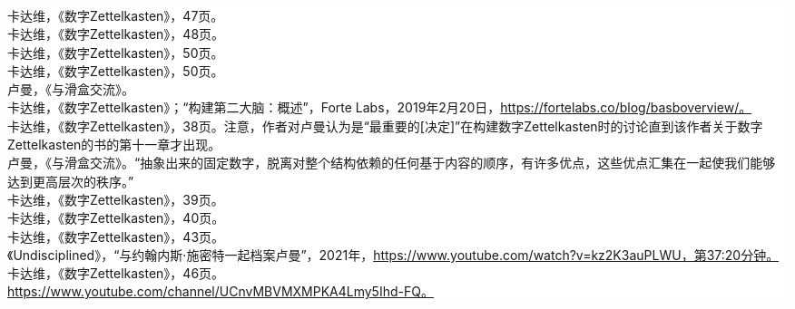 卡达维，《数字Zettelkasten》，47页。  
卡达维，《数字Zettelkasten》，48页。  
卡达维，《数字Zettelkasten》，50页。  
卡达维，《数字Zettelkasten》，50页。  
卢曼，《与滑盒交流》。  
卡达维，《数字Zettelkasten》；“构建第二大脑：概述”，Forte Labs，2019年2月20日，https://fortelabs.co/blog/basboverview/。  
卡达维，《数字Zettelkasten》，38页。注意，作者对卢曼认为是“最重要的[决定]”在构建数字Zettelkasten时的讨论直到该作者关于数字Zettelkasten的书的第十一章才出现。  
卢曼，《与滑盒交流》。“抽象出来的固定数字，脱离对整个结构依赖的任何基于内容的顺序，有许多优点，这些优点汇集在一起使我们能够达到更高层次的秩序。”  
卡达维，《数字Zettelkasten》，39页。  
卡达维，《数字Zettelkasten》，40页。  
卡达维，《数字Zettelkasten》，43页。  
《Undisciplined》，“与约翰内斯·施密特一起档案卢曼”，2021年，https://www.youtube.com/watch?v=kz2K3auPLWU，第37:20分钟。  
卡达维，《数字Zettelkasten》，46页。  
https://www.youtube.com/channel/UCnvMBVMXMPKA4Lmy5Ihd-FQ。












































